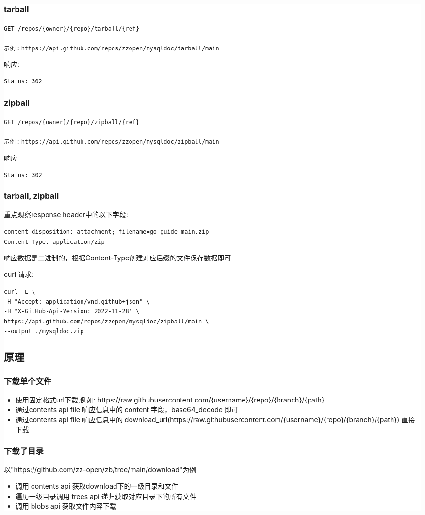 ### tarball
```shell
GET /repos/{owner}/{repo}/tarball/{ref}

示例：https://api.github.com/repos/zzopen/mysqldoc/tarball/main
```

响应:
```text
Status: 302
```

### zipball
```shell
GET /repos/{owner}/{repo}/zipball/{ref}

示例：https://api.github.com/repos/zzopen/mysqldoc/zipball/main
```

响应
```text
Status: 302
```
### tarball, zipball
重点观察response header中的以下字段:
```shell
content-disposition: attachment; filename=go-guide-main.zip
Content-Type: application/zip
```
响应数据是二进制的，根据Content-Type创建对应后缀的文件保存数据即可

curl 请求:
```shell
curl -L \
-H "Accept: application/vnd.github+json" \
-H "X-GitHub-Api-Version: 2022-11-28" \
https://api.github.com/repos/zzopen/mysqldoc/zipball/main \
--output ./mysqldoc.zip
```

## 原理
### 下载单个文件
- 使用固定格式url下载,例如: https://raw.githubusercontent.com/{username}/{repo}/{branch}/{path}
- 通过contents api file 响应信息中的 content 字段，base64_decode 即可 
- 通过contents api file 响应信息中的 download_url(https://raw.githubusercontent.com/{username}/{repo}/{branch}/{path}) 直接下载

### 下载子目录
以"https://github.com/zz-open/zb/tree/main/download"为例

- 调用 contents api 获取download下的一级目录和文件
- 遍历一级目录调用 trees api 递归获取对应目录下的所有文件
- 调用 blobs api 获取文件内容下载
